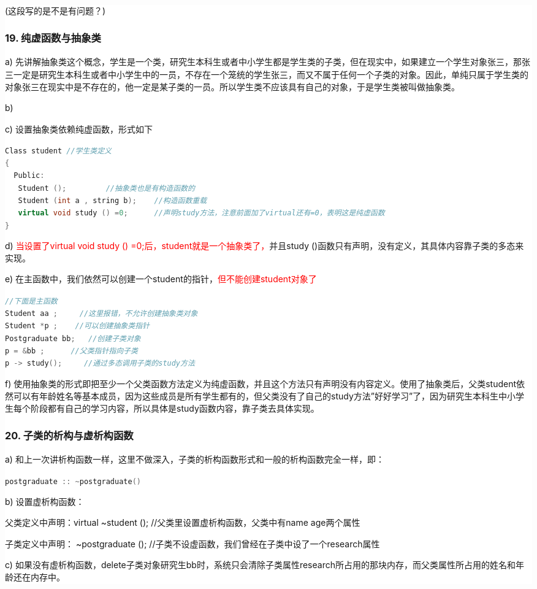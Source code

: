 (这段写的是不是有问题？)

 

 

### 19. 纯虚函数与抽象类

a)    先讲解抽象类这个概念，学生是一个类，研究生本科生或者中小学生都是学生类的子类，但在现实中，如果建立一个学生对象张三，那张三一定是研究生本科生或者中小学生中的一员，不存在一个笼统的学生张三，而又不属于任何一个子类的对象。因此，单纯只属于学生类的对象张三在现实中是不存在的，他一定是某子类的一员。所以学生类不应该具有自己的对象，于是学生类被叫做抽象类。

b)    

c)    设置抽象类依赖纯虚函数，形式如下

```cpp
Class student //学生类定义
{
  Public:
   Student ();         //抽象类也是有构造函数的
   Student (int a , string b);    //构造函数重载
   virtual void study () =0;      //声明study方法，注意前面加了virtual还有=0，表明这是纯虚函数
}
```

 

d)   <span style='color:red;;'>当设置了virtual void study () =0;后，student就是一个抽象类了，</span>并且study ()函数只有声明，没有定义，其具体内容靠子类的多态来实现。

e)    在主函数中，我们依然可以创建一个student的指针，<span style='color:red;;'>但不能创建student对象了</span>

```cpp
//下面是主函数
Student aa ;     //这里报错，不允许创建抽象类对象
Student *p ;    //可以创建抽象类指针
Postgraduate bb;   //创建子类对象
p = &bb ;      //父类指针指向子类
p -> study();     //通过多态调用子类的study方法
```

 

f)    使用抽象类的形式即把至少一个父类函数方法定义为纯虚函数，并且这个方法只有声明没有内容定义。使用了抽象类后，父类student依然可以有年龄姓名等基本成员，因为这些成员是所有学生都有的，但父类没有了自己的study方法”好好学习”了，因为研究生本科生中小学生每个阶段都有自己的学习内容，所以具体是study函数内容，靠子类去具体实现。

### 20. 子类的析构与虚析构函数

a)    和上一次讲析构函数一样，这里不做深入，子类的析构函数形式和一般的析构函数完全一样，即：

```cpp
postgraduate :: ~postgraduate()
```

b)   设置虚析构函数：

父类定义中声明：virtual ~student ();    //父类里设置虚析构函数，父类中有name age两个属性

子类定义中声明： ~postgraduate ();     //子类不设虚函数，我们曾经在子类中设了一个research属性

c)    如果没有虚析构函数，delete子类对象研究生bb时，系统只会清除子类属性research所占用的那块内存，而父类属性所占用的姓名和年龄还在内存中。

